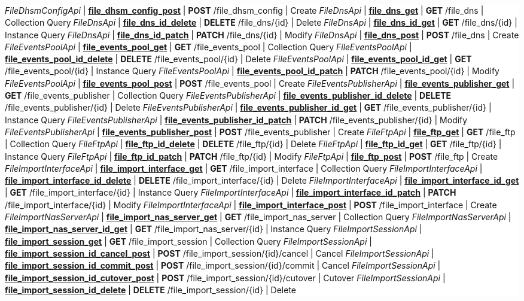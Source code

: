 *FileDhsmConfigApi* | [**file_dhsm_config_post**](docs/FileDhsmConfigApi.md#file_dhsm_config_post) | **POST** /file_dhsm_config | Create
*FileDnsApi* | [**file_dns_get**](docs/FileDnsApi.md#file_dns_get) | **GET** /file_dns | Collection Query
*FileDnsApi* | [**file_dns_id_delete**](docs/FileDnsApi.md#file_dns_id_delete) | **DELETE** /file_dns/{id} | Delete
*FileDnsApi* | [**file_dns_id_get**](docs/FileDnsApi.md#file_dns_id_get) | **GET** /file_dns/{id} | Instance Query
*FileDnsApi* | [**file_dns_id_patch**](docs/FileDnsApi.md#file_dns_id_patch) | **PATCH** /file_dns/{id} | Modify
*FileDnsApi* | [**file_dns_post**](docs/FileDnsApi.md#file_dns_post) | **POST** /file_dns | Create
*FileEventsPoolApi* | [**file_events_pool_get**](docs/FileEventsPoolApi.md#file_events_pool_get) | **GET** /file_events_pool | Collection Query
*FileEventsPoolApi* | [**file_events_pool_id_delete**](docs/FileEventsPoolApi.md#file_events_pool_id_delete) | **DELETE** /file_events_pool/{id} | Delete
*FileEventsPoolApi* | [**file_events_pool_id_get**](docs/FileEventsPoolApi.md#file_events_pool_id_get) | **GET** /file_events_pool/{id} | Instance Query
*FileEventsPoolApi* | [**file_events_pool_id_patch**](docs/FileEventsPoolApi.md#file_events_pool_id_patch) | **PATCH** /file_events_pool/{id} | Modify
*FileEventsPoolApi* | [**file_events_pool_post**](docs/FileEventsPoolApi.md#file_events_pool_post) | **POST** /file_events_pool | Create
*FileEventsPublisherApi* | [**file_events_publisher_get**](docs/FileEventsPublisherApi.md#file_events_publisher_get) | **GET** /file_events_publisher | Collection Query
*FileEventsPublisherApi* | [**file_events_publisher_id_delete**](docs/FileEventsPublisherApi.md#file_events_publisher_id_delete) | **DELETE** /file_events_publisher/{id} | Delete
*FileEventsPublisherApi* | [**file_events_publisher_id_get**](docs/FileEventsPublisherApi.md#file_events_publisher_id_get) | **GET** /file_events_publisher/{id} | Instance Query
*FileEventsPublisherApi* | [**file_events_publisher_id_patch**](docs/FileEventsPublisherApi.md#file_events_publisher_id_patch) | **PATCH** /file_events_publisher/{id} | Modify
*FileEventsPublisherApi* | [**file_events_publisher_post**](docs/FileEventsPublisherApi.md#file_events_publisher_post) | **POST** /file_events_publisher | Create
*FileFtpApi* | [**file_ftp_get**](docs/FileFtpApi.md#file_ftp_get) | **GET** /file_ftp | Collection Query
*FileFtpApi* | [**file_ftp_id_delete**](docs/FileFtpApi.md#file_ftp_id_delete) | **DELETE** /file_ftp/{id} | Delete
*FileFtpApi* | [**file_ftp_id_get**](docs/FileFtpApi.md#file_ftp_id_get) | **GET** /file_ftp/{id} | Instance Query
*FileFtpApi* | [**file_ftp_id_patch**](docs/FileFtpApi.md#file_ftp_id_patch) | **PATCH** /file_ftp/{id} | Modify
*FileFtpApi* | [**file_ftp_post**](docs/FileFtpApi.md#file_ftp_post) | **POST** /file_ftp | Create
*FileImportInterfaceApi* | [**file_import_interface_get**](docs/FileImportInterfaceApi.md#file_import_interface_get) | **GET** /file_import_interface | Collection Query
*FileImportInterfaceApi* | [**file_import_interface_id_delete**](docs/FileImportInterfaceApi.md#file_import_interface_id_delete) | **DELETE** /file_import_interface/{id} | Delete
*FileImportInterfaceApi* | [**file_import_interface_id_get**](docs/FileImportInterfaceApi.md#file_import_interface_id_get) | **GET** /file_import_interface/{id} | Instance Query
*FileImportInterfaceApi* | [**file_import_interface_id_patch**](docs/FileImportInterfaceApi.md#file_import_interface_id_patch) | **PATCH** /file_import_interface/{id} | Modify
*FileImportInterfaceApi* | [**file_import_interface_post**](docs/FileImportInterfaceApi.md#file_import_interface_post) | **POST** /file_import_interface | Create
*FileImportNasServerApi* | [**file_import_nas_server_get**](docs/FileImportNasServerApi.md#file_import_nas_server_get) | **GET** /file_import_nas_server | Collection Query
*FileImportNasServerApi* | [**file_import_nas_server_id_get**](docs/FileImportNasServerApi.md#file_import_nas_server_id_get) | **GET** /file_import_nas_server/{id} | Instance Query
*FileImportSessionApi* | [**file_import_session_get**](docs/FileImportSessionApi.md#file_import_session_get) | **GET** /file_import_session | Collection Query
*FileImportSessionApi* | [**file_import_session_id_cancel_post**](docs/FileImportSessionApi.md#file_import_session_id_cancel_post) | **POST** /file_import_session/{id}/cancel | Cancel
*FileImportSessionApi* | [**file_import_session_id_commit_post**](docs/FileImportSessionApi.md#file_import_session_id_commit_post) | **POST** /file_import_session/{id}/commit | Cancel
*FileImportSessionApi* | [**file_import_session_id_cutover_post**](docs/FileImportSessionApi.md#file_import_session_id_cutover_post) | **POST** /file_import_session/{id}/cutover | Cutover
*FileImportSessionApi* | [**file_import_session_id_delete**](docs/FileImportSessionApi.md#file_import_session_id_delete) | **DELETE** /file_import_session/{id} | Delete